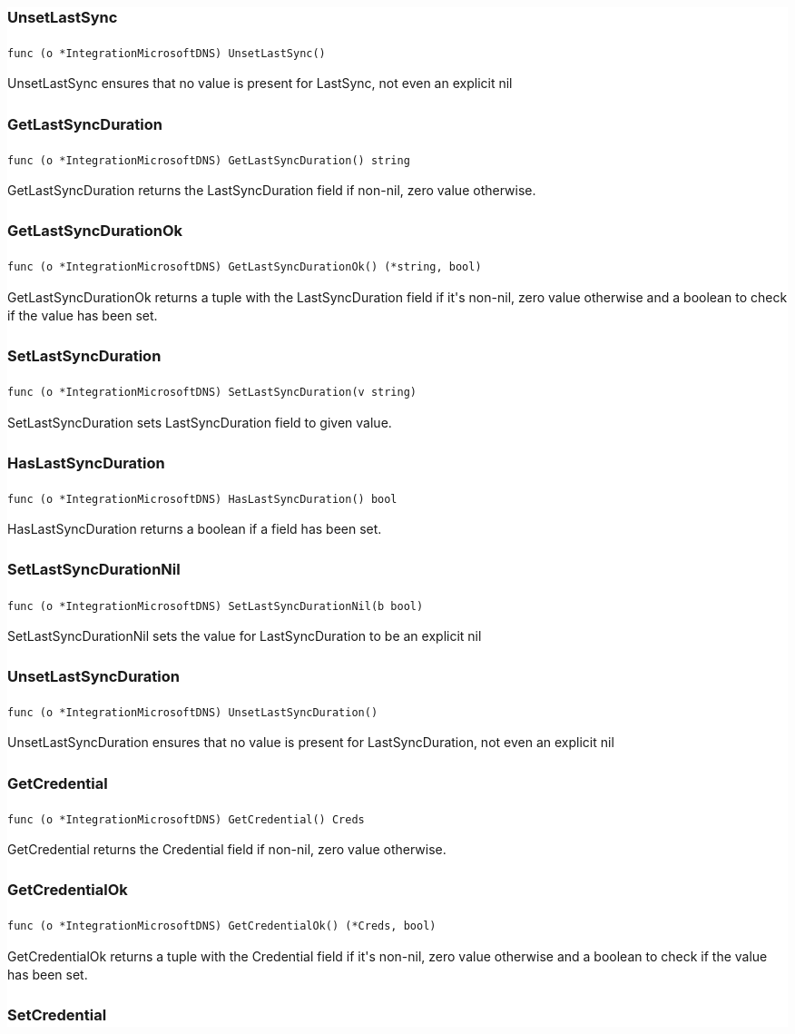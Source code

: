 ### UnsetLastSync
`func (o *IntegrationMicrosoftDNS) UnsetLastSync()`

UnsetLastSync ensures that no value is present for LastSync, not even an explicit nil
### GetLastSyncDuration

`func (o *IntegrationMicrosoftDNS) GetLastSyncDuration() string`

GetLastSyncDuration returns the LastSyncDuration field if non-nil, zero value otherwise.

### GetLastSyncDurationOk

`func (o *IntegrationMicrosoftDNS) GetLastSyncDurationOk() (*string, bool)`

GetLastSyncDurationOk returns a tuple with the LastSyncDuration field if it's non-nil, zero value otherwise
and a boolean to check if the value has been set.

### SetLastSyncDuration

`func (o *IntegrationMicrosoftDNS) SetLastSyncDuration(v string)`

SetLastSyncDuration sets LastSyncDuration field to given value.

### HasLastSyncDuration

`func (o *IntegrationMicrosoftDNS) HasLastSyncDuration() bool`

HasLastSyncDuration returns a boolean if a field has been set.

### SetLastSyncDurationNil

`func (o *IntegrationMicrosoftDNS) SetLastSyncDurationNil(b bool)`

 SetLastSyncDurationNil sets the value for LastSyncDuration to be an explicit nil

### UnsetLastSyncDuration
`func (o *IntegrationMicrosoftDNS) UnsetLastSyncDuration()`

UnsetLastSyncDuration ensures that no value is present for LastSyncDuration, not even an explicit nil
### GetCredential

`func (o *IntegrationMicrosoftDNS) GetCredential() Creds`

GetCredential returns the Credential field if non-nil, zero value otherwise.

### GetCredentialOk

`func (o *IntegrationMicrosoftDNS) GetCredentialOk() (*Creds, bool)`

GetCredentialOk returns a tuple with the Credential field if it's non-nil, zero value otherwise
and a boolean to check if the value has been set.

### SetCredential
